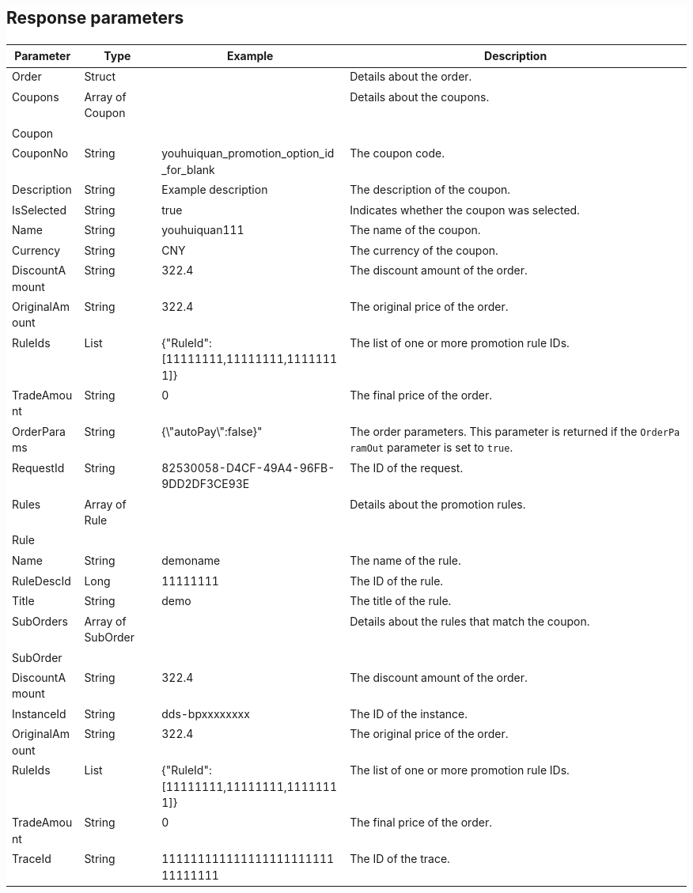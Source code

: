 ## Response parameters

|Parameter|Type|Example|Description|
|---------|----|-------|-----------|
|Order|Struct| |Details about the order. |
|Coupons|Array of Coupon| |Details about the coupons. |
|Coupon| | | |
|CouponNo|String|youhuiquan\_promotion\_option\_id\_for\_blank|The coupon code. |
|Description|String|Example description|The description of the coupon. |
|IsSelected|String|true|Indicates whether the coupon was selected. |
|Name|String|youhuiquan111|The name of the coupon. |
|Currency|String|CNY|The currency of the coupon. |
|DiscountAmount|String|322.4|The discount amount of the order. |
|OriginalAmount|String|322.4|The original price of the order. |
|RuleIds|List|\{"RuleId": \[11111111,11111111,11111111\]\}|The list of one or more promotion rule IDs. |
|TradeAmount|String|0|The final price of the order. |
|OrderParams|String|\{\\"autoPay\\":false\}"|The order parameters. This parameter is returned if the `OrderParamOut` parameter is set to `true`. |
|RequestId|String|82530058-D4CF-49A4-96FB-9DD2DF3CE93E|The ID of the request. |
|Rules|Array of Rule| |Details about the promotion rules. |
|Rule| | | |
|Name|String|demoname|The name of the rule. |
|RuleDescId|Long|11111111|The ID of the rule. |
|Title|String|demo|The title of the rule. |
|SubOrders|Array of SubOrder| |Details about the rules that match the coupon. |
|SubOrder| | | |
|DiscountAmount|String|322.4|The discount amount of the order. |
|InstanceId|String|dds-bpxxxxxxxx|The ID of the instance. |
|OriginalAmount|String|322.4|The original price of the order. |
|RuleIds|List|\{"RuleId": \[11111111,11111111,11111111\]\}|The list of one or more promotion rule IDs. |
|TradeAmount|String|0|The final price of the order. |
|TraceId|String|11111111111111111111111111111111|The ID of the trace. |
